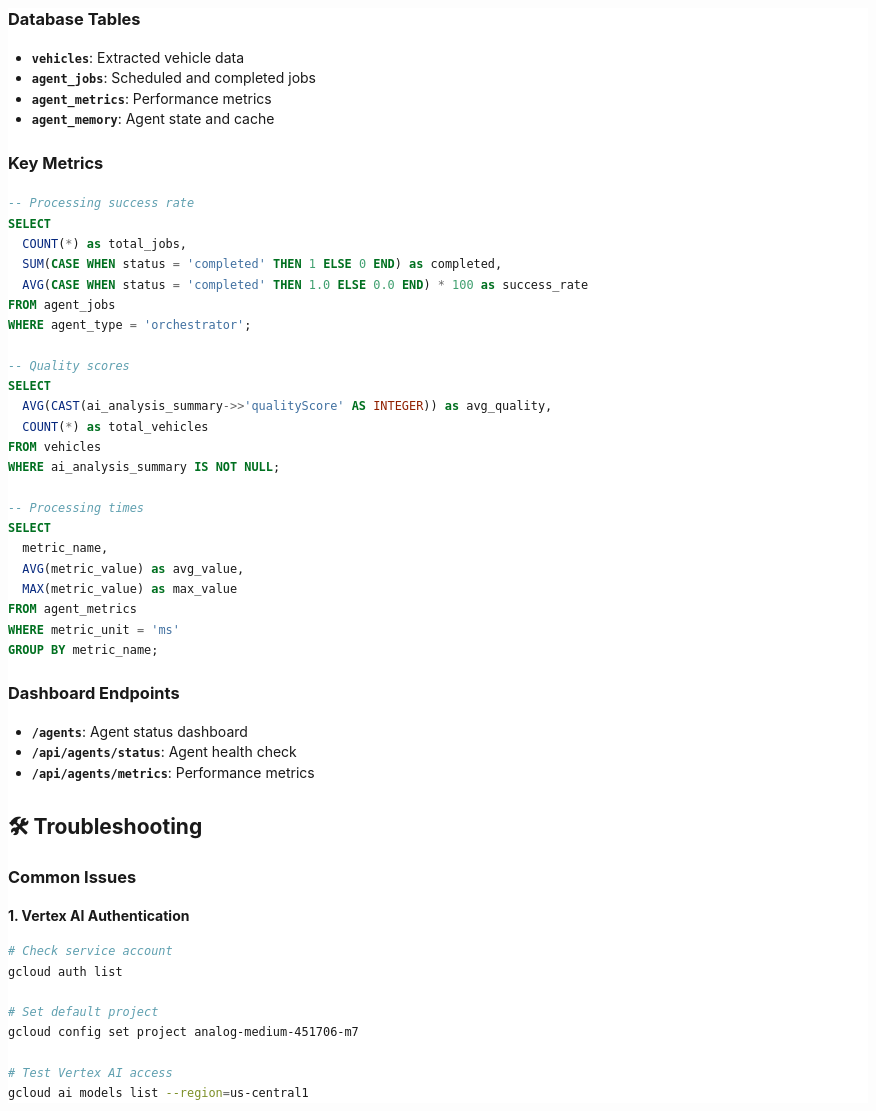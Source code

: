 ### Database Tables

- **`vehicles`**: Extracted vehicle data
- **`agent_jobs`**: Scheduled and completed jobs
- **`agent_metrics`**: Performance metrics
- **`agent_memory`**: Agent state and cache

### Key Metrics

```sql
-- Processing success rate
SELECT 
  COUNT(*) as total_jobs,
  SUM(CASE WHEN status = 'completed' THEN 1 ELSE 0 END) as completed,
  AVG(CASE WHEN status = 'completed' THEN 1.0 ELSE 0.0 END) * 100 as success_rate
FROM agent_jobs 
WHERE agent_type = 'orchestrator';

-- Quality scores
SELECT 
  AVG(CAST(ai_analysis_summary->>'qualityScore' AS INTEGER)) as avg_quality,
  COUNT(*) as total_vehicles
FROM vehicles 
WHERE ai_analysis_summary IS NOT NULL;

-- Processing times
SELECT 
  metric_name,
  AVG(metric_value) as avg_value,
  MAX(metric_value) as max_value
FROM agent_metrics 
WHERE metric_unit = 'ms'
GROUP BY metric_name;
```

### Dashboard Endpoints

- **`/agents`**: Agent status dashboard
- **`/api/agents/status`**: Agent health check
- **`/api/agents/metrics`**: Performance metrics

## 🛠️ Troubleshooting

### Common Issues

**1. Vertex AI Authentication**
```bash
# Check service account
gcloud auth list

# Set default project
gcloud config set project analog-medium-451706-m7

# Test Vertex AI access
gcloud ai models list --region=us-central1
```
